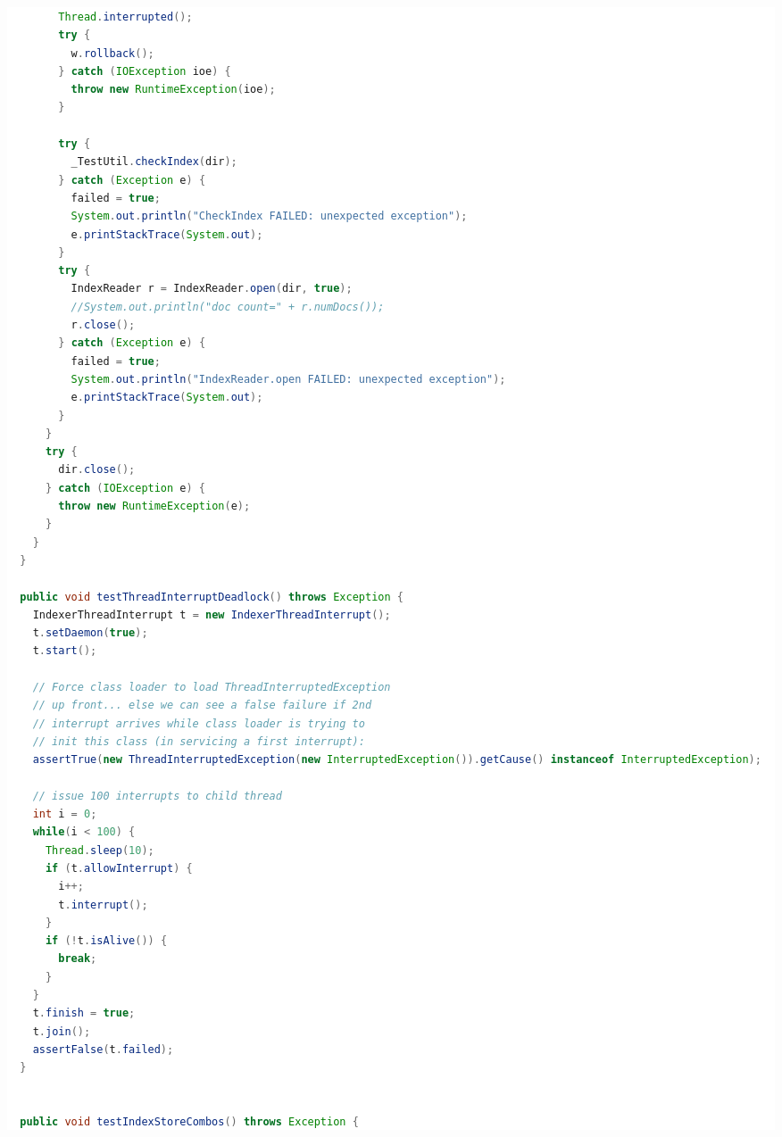```java
        Thread.interrupted();
        try {
          w.rollback();
        } catch (IOException ioe) {
          throw new RuntimeException(ioe);
        }

        try {
          _TestUtil.checkIndex(dir);
        } catch (Exception e) {
          failed = true;
          System.out.println("CheckIndex FAILED: unexpected exception");
          e.printStackTrace(System.out);
        }
        try {
          IndexReader r = IndexReader.open(dir, true);
          //System.out.println("doc count=" + r.numDocs());
          r.close();
        } catch (Exception e) {
          failed = true;
          System.out.println("IndexReader.open FAILED: unexpected exception");
          e.printStackTrace(System.out);
        }
      }
      try { 
        dir.close();
      } catch (IOException e) { 
        throw new RuntimeException(e); 
      }
    }
  }

  public void testThreadInterruptDeadlock() throws Exception {
    IndexerThreadInterrupt t = new IndexerThreadInterrupt();
    t.setDaemon(true);
    t.start();

    // Force class loader to load ThreadInterruptedException
    // up front... else we can see a false failure if 2nd
    // interrupt arrives while class loader is trying to
    // init this class (in servicing a first interrupt):
    assertTrue(new ThreadInterruptedException(new InterruptedException()).getCause() instanceof InterruptedException);
    
    // issue 100 interrupts to child thread
    int i = 0;
    while(i < 100) {
      Thread.sleep(10);
      if (t.allowInterrupt) {
        i++;
        t.interrupt();
      }
      if (!t.isAlive()) {
        break;
      }
    }
    t.finish = true;
    t.join();
    assertFalse(t.failed);
  }


  public void testIndexStoreCombos() throws Exception {
```